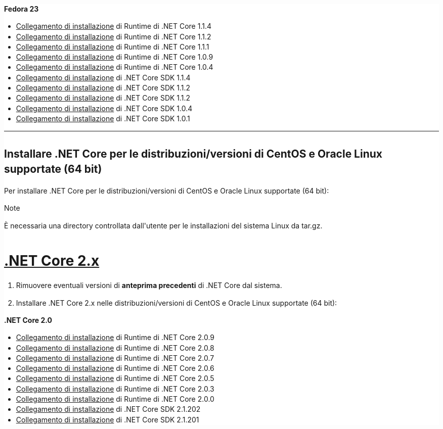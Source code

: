 **Fedora 23**

* [Collegamento di installazione](https://www.microsoft.com/net/download/thank-you/dotnet-runtime-1.1.4-linux-fedora-23-x64-binaries) di Runtime di .NET Core 1.1.4
* [Collegamento di installazione](https://www.microsoft.com/net/download/thank-you/dotnet-runtime-1.1.2-linux-fedora-23-x64-binaries) di Runtime di .NET Core 1.1.2
* [Collegamento di installazione](https://www.microsoft.com/net/download/thank-you/dotnet-runtime-1.1.1-linux-fedora-23-x64-binaries) di Runtime di .NET Core 1.1.1
* [Collegamento di installazione](https://www.microsoft.com/net/download/thank-you/dotnet-runtime-1.0.9-linux-fedora-23-x64-binaries) di Runtime di .NET Core 1.0.9
* [Collegamento di installazione](https://www.microsoft.com/net/download/thank-you/dotnet-runtime-1.0.4-linux-fedora-23-x64-binaries) di Runtime di .NET Core 1.0.4
* [Collegamento di installazione](https://www.microsoft.com/net/download/thank-you/dotnet-sdk-1.1.4linux-fedora-23-x64-binaries) di .NET Core SDK 1.1.4
* [Collegamento di installazione](https://www.microsoft.com/net/download/thank-you/dotnet-sdk-1.1.2linux-fedora-23-x64-binaries) di .NET Core SDK 1.1.2
* [Collegamento di installazione](https://www.microsoft.com/net/download/thank-you/dotnet-sdk-1.1.2linux-fedora-23-x64-binaries) di .NET Core SDK 1.1.2
* [Collegamento di installazione](https://www.microsoft.com/net/download/thank-you/dotnet-sdk-1.0.4-linux-fedora-23-x64-binaries) di .NET Core SDK 1.0.4
* [Collegamento di installazione](https://www.microsoft.com/net/download/thank-you/dotnet-sdk-1.0.1-linux-fedora-23-x64-binaries) di .NET Core SDK 1.0.1

---

## <a name="install-net-core-for-supported-centos-and-oracle-linux-distributionsversions-64-bit"></a>Installare .NET Core per le distribuzioni/versioni di CentOS e Oracle Linux supportate (64 bit)

Per installare .NET Core per le distribuzioni/versioni di CentOS e Oracle Linux supportate (64 bit):

> [!NOTE]
> È necessaria una directory controllata dall'utente per le installazioni del sistema Linux da tar.gz.

# <a name="net-core-2xtabnetcore2x"></a>[.NET Core 2.x](#tab/netcore2x)

1. Rimuovere eventuali versioni di **anteprima precedenti** di .NET Core dal sistema.

2. Installare .NET Core 2.x nelle distribuzioni/versioni di CentOS e Oracle Linux supportate (64 bit):

**.NET Core 2.0**

* [Collegamento di installazione](https://www.microsoft.com/net/download/linux-package-manager/centos/runtime-2.0.9) di Runtime di .NET Core 2.0.9
* [Collegamento di installazione](https://www.microsoft.com/net/download/linux-package-manager/centos/runtime-2.0.8) di Runtime di .NET Core 2.0.8
* [Collegamento di installazione](https://www.microsoft.com/net/download/linux-package-manager/centos/runtime-2.0.7) di Runtime di .NET Core 2.0.7
* [Collegamento di installazione](https://www.microsoft.com/net/download/linux-package-manager/centos/runtime-2.0.6) di Runtime di .NET Core 2.0.6
* [Collegamento di installazione](https://www.microsoft.com/net/download/linux-package-manager/centos/runtime-2.0.5) di Runtime di .NET Core 2.0.5
* [Collegamento di installazione](https://www.microsoft.com/net/download/linux-package-manager/centos/runtime-2.0.3) di Runtime di .NET Core 2.0.3
* [Collegamento di installazione](https://www.microsoft.com/net/download/linux-package-manager/centos/runtime-2.0.0) di Runtime di .NET Core 2.0.0
* [Collegamento di installazione](https://www.microsoft.com/net/download/linux-package-manager/centos/sdk-2.1.202) di .NET Core SDK 2.1.202
* [Collegamento di installazione](https://www.microsoft.com/net/download/linux-package-manager/centos/sdk-2.1.201) di .NET Core SDK 2.1.201